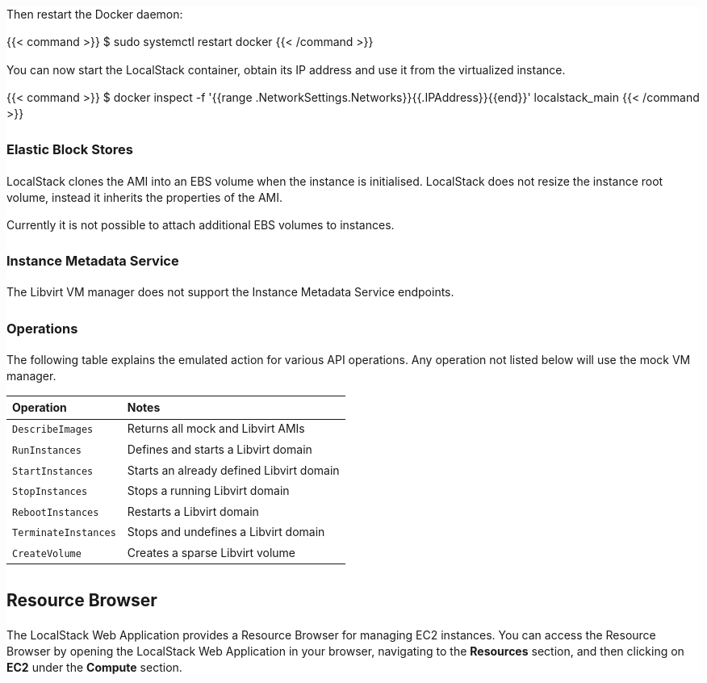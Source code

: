 Then restart the Docker daemon:

{{< command >}}
$ sudo systemctl restart docker
{{< /command >}}

You can now start the LocalStack container, obtain its IP address and use it from the virtualized instance.

{{< command >}}
$ docker inspect -f '{{range .NetworkSettings.Networks}}{{.IPAddress}}{{end}}' localstack_main
{{< /command >}}

### Elastic Block Stores

LocalStack clones the AMI into an EBS volume when the instance is initialised.
LocalStack does not resize the instance root volume, instead it inherits the properties of the AMI.

Currently it is not possible to attach additional EBS volumes to instances.

### Instance Metadata Service

The Libvirt VM manager does not support the Instance Metadata Service endpoints.

### Operations

The following table explains the emulated action for various API operations.
Any operation not listed below will use the mock VM manager.

| Operation             | Notes                                                                                        |
|:----------------------|:---------------------------------------------------------------------------------------------|
| `DescribeImages`      | Returns all mock and Libvirt AMIs |
| `RunInstances`        | Defines and starts a Libvirt domain |
| `StartInstances`      | Starts an already defined Libvirt domain |
| `StopInstances`       | Stops a running Libvirt domain |
| `RebootInstances`     | Restarts a Libvirt domain |
| `TerminateInstances`  | Stops and undefines a Libvirt domain |
| `CreateVolume`        | Creates a sparse Libvirt volume |

## Resource Browser

The LocalStack Web Application provides a Resource Browser for managing EC2 instances.
You can access the Resource Browser by opening the LocalStack Web Application in your browser, navigating to the **Resources** section, and then clicking on **EC2** under the **Compute** section.

<p>